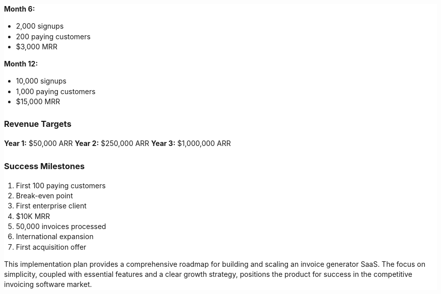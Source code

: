 **Month 6:**
- 2,000 signups
- 200 paying customers
- $3,000 MRR

**Month 12:**
- 10,000 signups
- 1,000 paying customers
- $15,000 MRR

### Revenue Targets
**Year 1:** $50,000 ARR
**Year 2:** $250,000 ARR
**Year 3:** $1,000,000 ARR

### Success Milestones
1. First 100 paying customers
2. Break-even point
3. First enterprise client
4. $10K MRR
5. 50,000 invoices processed
6. International expansion
7. First acquisition offer

This implementation plan provides a comprehensive roadmap for building and scaling an invoice generator SaaS. The focus on simplicity, coupled with essential features and a clear growth strategy, positions the product for success in the competitive invoicing software market.